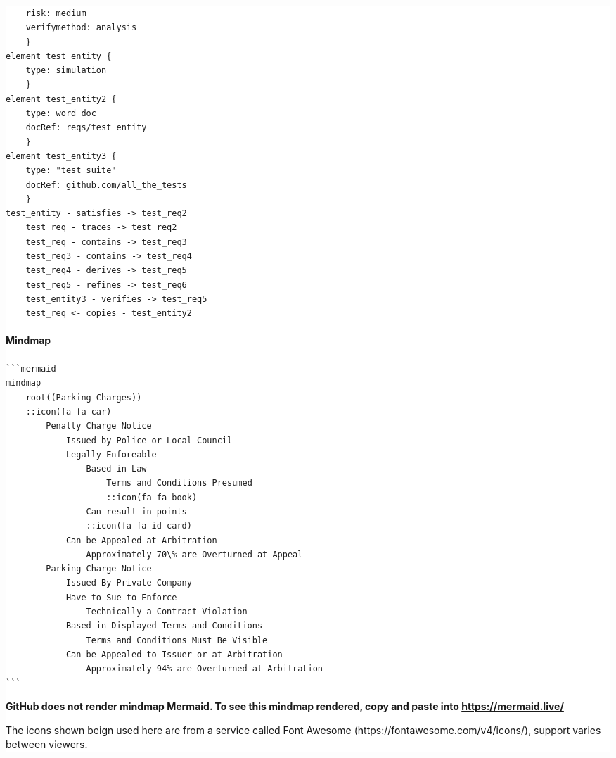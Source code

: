 ```mermaid
    risk: medium
    verifymethod: analysis
    }
element test_entity {
    type: simulation
    }
element test_entity2 {
    type: word doc
    docRef: reqs/test_entity
    }
element test_entity3 {
    type: "test suite"
    docRef: github.com/all_the_tests
    }
test_entity - satisfies -> test_req2
    test_req - traces -> test_req2
    test_req - contains -> test_req3
    test_req3 - contains -> test_req4
    test_req4 - derives -> test_req5
    test_req5 - refines -> test_req6
    test_entity3 - verifies -> test_req5
    test_req <- copies - test_entity2
```

#### Mindmap

````
```mermaid
mindmap
	root((Parking Charges))
    ::icon(fa fa-car)
		Penalty Charge Notice
			Issued by Police or Local Council
			Legally Enforeable
                Based in Law 
					Terms and Conditions Presumed
                    ::icon(fa fa-book)
				Can result in points
                ::icon(fa fa-id-card)
			Can be Appealed at Arbitration
				Approximately 70\% are Overturned at Appeal
		Parking Charge Notice
			Issued By Private Company
			Have to Sue to Enforce
				Technically a Contract Violation
			Based in Displayed Terms and Conditions
				Terms and Conditions Must Be Visible
			Can be Appealed to Issuer or at Arbitration
				Approximately 94% are Overturned at Arbitration
```
````

**GitHub does not render mindmap Mermaid.  To see this mindmap rendered, copy and paste into https://mermaid.live/**

The icons shown beign used here are from a service called Font Awesome (https://fontawesome.com/v4/icons/), support varies between viewers.

